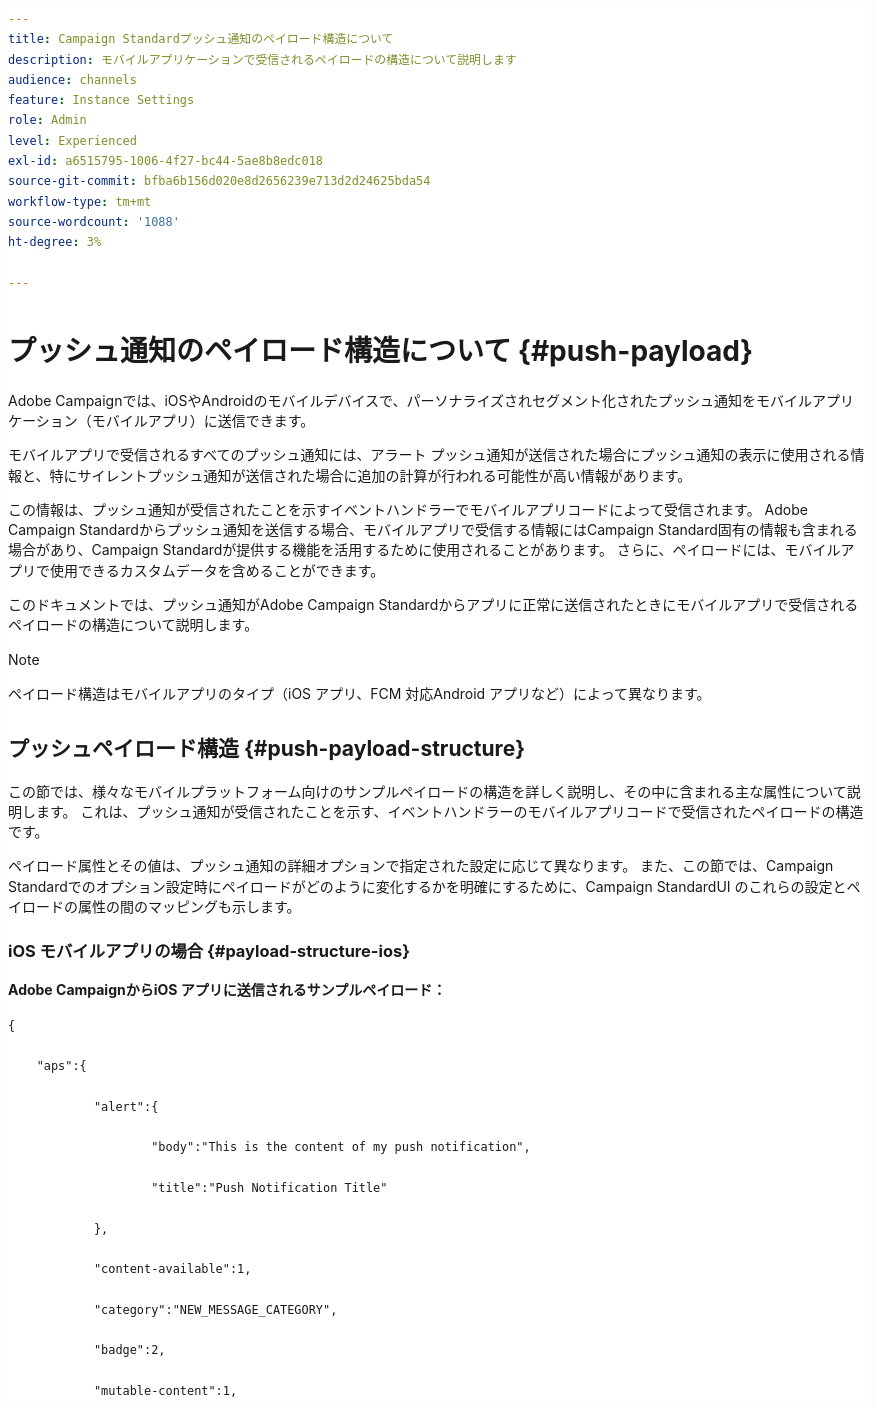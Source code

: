 ```yaml
---
title: Campaign Standardプッシュ通知のペイロード構造について
description: モバイルアプリケーションで受信されるペイロードの構造について説明します
audience: channels
feature: Instance Settings
role: Admin
level: Experienced
exl-id: a6515795-1006-4f27-bc44-5ae8b8edc018
source-git-commit: bfba6b156d020e8d2656239e713d2d24625bda54
workflow-type: tm+mt
source-wordcount: '1088'
ht-degree: 3%

---
```


# プッシュ通知のペイロード構造について {#push-payload}

Adobe Campaignでは、iOSやAndroidのモバイルデバイスで、パーソナライズされセグメント化されたプッシュ通知をモバイルアプリケーション（モバイルアプリ）に送信できます。

モバイルアプリで受信されるすべてのプッシュ通知には、アラート プッシュ通知が送信された場合にプッシュ通知の表示に使用される情報と、特にサイレントプッシュ通知が送信された場合に追加の計算が行われる可能性が高い情報があります。

この情報は、プッシュ通知が受信されたことを示すイベントハンドラーでモバイルアプリコードによって受信されます。 Adobe Campaign Standardからプッシュ通知を送信する場合、モバイルアプリで受信する情報にはCampaign Standard固有の情報も含まれる場合があり、Campaign Standardが提供する機能を活用するために使用されることがあります。 さらに、ペイロードには、モバイルアプリで使用できるカスタムデータを含めることができます。

このドキュメントでは、プッシュ通知がAdobe Campaign Standardからアプリに正常に送信されたときにモバイルアプリで受信されるペイロードの構造について説明します。

>[!NOTE]
>
>ペイロード構造はモバイルアプリのタイプ（iOS アプリ、FCM 対応Android アプリなど）によって異なります。

## プッシュペイロード構造 {#push-payload-structure}

この節では、様々なモバイルプラットフォーム向けのサンプルペイロードの構造を詳しく説明し、その中に含まれる主な属性について説明します。 これは、プッシュ通知が受信されたことを示す、イベントハンドラーのモバイルアプリコードで受信されたペイロードの構造です。

ペイロード属性とその値は、プッシュ通知の詳細オプションで指定された設定に応じて異なります。 また、この節では、Campaign Standardでのオプション設定時にペイロードがどのように変化するかを明確にするために、Campaign StandardUI のこれらの設定とペイロードの属性の間のマッピングも示します。

### iOS モバイルアプリの場合 {#payload-structure-ios}

**Adobe CampaignからiOS アプリに送信されるサンプルペイロード：**

```
{

    "aps":{

            "alert":{

                    "body":"This is the content of my push notification",

                    "title":"Push Notification Title"

            },

            "content-available":1,

            "category":"NEW_MESSAGE_CATEGORY",

            "badge":2,

            "mutable-content":1,
```